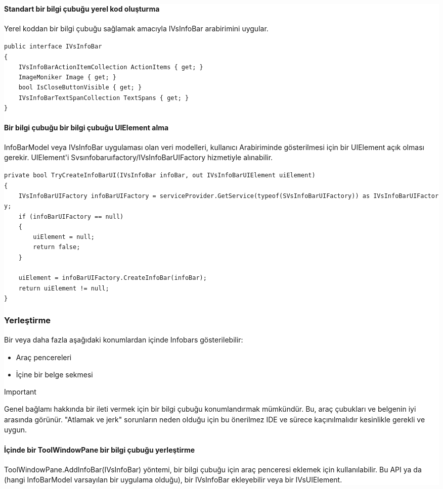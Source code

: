 #### <a name="creating-a-standard-infobar-in-native-code"></a>Standart bir bilgi çubuğu yerel kod oluşturma
 Yerel koddan bir bilgi çubuğu sağlamak amacıyla IVsInfoBar arabirimini uygular.

```
public interface IVsInfoBar
{
    IVsInfoBarActionItemCollection ActionItems { get; }
    ImageMoniker Image { get; }
    bool IsCloseButtonVisible { get; }
    IVsInfoBarTextSpanCollection TextSpans { get; }
}

```

#### <a name="getting-an-infobar-uielement-from-an-infobar"></a>Bir bilgi çubuğu bir bilgi çubuğu UIElement alma
 InfoBarModel veya IVsInfoBar uygulaması olan veri modelleri, kullanıcı Arabiriminde gösterilmesi için bir UIElement açık olması gerekir. UIElement'i Svsınfobaruıfactory/IVsInfoBarUIFactory hizmetiyle alınabilir.

```
private bool TryCreateInfoBarUI(IVsInfoBar infoBar, out IVsInfoBarUIElement uiElement)
{
    IVsInfoBarUIFactory infoBarUIFactory = serviceProvider.GetService(typeof(SVsInfoBarUIFactory)) as IVsInfoBarUIFactory;
    if (infoBarUIFactory == null)
    {
        uiElement = null;
        return false;
    }

    uiElement = infoBarUIFactory.CreateInfoBar(infoBar);
    return uiElement != null;
}
```

### <a name="placement"></a>Yerleştirme
 Bir veya daha fazla aşağıdaki konumlardan içinde Infobars gösterilebilir:

-   Araç pencereleri

-   İçine bir belge sekmesi

> [!IMPORTANT]
>  Genel bağlamı hakkında bir ileti vermek için bir bilgi çubuğu konumlandırmak mümkündür. Bu, araç çubukları ve belgenin iyi arasında görünür. "Atlamak ve jerk" sorunların neden olduğu için bu önerilmez IDE ve sürece kaçınılmalıdır kesinlikle gerekli ve uygun.

#### <a name="placing-an-infobar-in-a-toolwindowpane"></a>İçinde bir ToolWindowPane bir bilgi çubuğu yerleştirme
 ToolWindowPane.AddInfoBar(IVsInfoBar) yöntemi, bir bilgi çubuğu için araç penceresi eklemek için kullanılabilir. Bu API ya da (hangi InfoBarModel varsayılan bir uygulama olduğu), bir IVsInfoBar ekleyebilir veya bir IVsUIElement.
